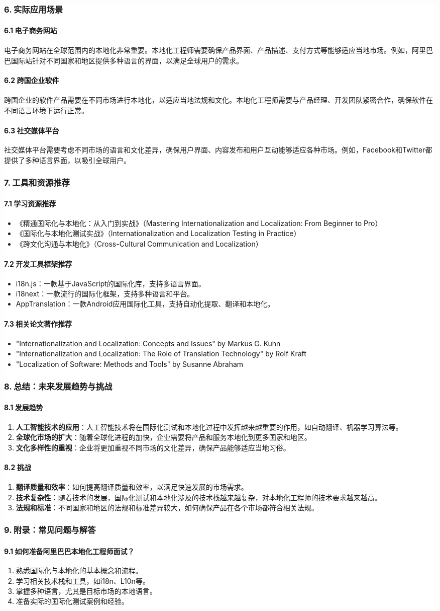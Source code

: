 ### 6. 实际应用场景

#### 6.1 电子商务网站
电子商务网站在全球范围内的本地化非常重要。本地化工程师需要确保产品界面、产品描述、支付方式等能够适应当地市场。例如，阿里巴巴国际站针对不同国家和地区提供多种语言的界面，以满足全球用户的需求。

#### 6.2 跨国企业软件
跨国企业的软件产品需要在不同市场进行本地化，以适应当地法规和文化。本地化工程师需要与产品经理、开发团队紧密合作，确保软件在不同语言环境下运行正常。

#### 6.3 社交媒体平台
社交媒体平台需要考虑不同市场的语言和文化差异，确保用户界面、内容发布和用户互动能够适应各种市场。例如，Facebook和Twitter都提供了多种语言界面，以吸引全球用户。

### 7. 工具和资源推荐

#### 7.1 学习资源推荐

- 《精通国际化与本地化：从入门到实战》（Mastering Internationalization and Localization: From Beginner to Pro）
- 《国际化与本地化测试实战》（Internationalization and Localization Testing in Practice）
- 《跨文化沟通与本地化》（Cross-Cultural Communication and Localization）

#### 7.2 开发工具框架推荐

- i18n.js：一款基于JavaScript的国际化库，支持多语言界面。
- i18next：一款流行的国际化框架，支持多种语言和平台。
- AppTranslation：一款Android应用国际化工具，支持自动化提取、翻译和本地化。

#### 7.3 相关论文著作推荐

- "Internationalization and Localization: Concepts and Issues" by Markus G. Kuhn
- "Internationalization and Localization: The Role of Translation Technology" by Rolf Kraft
- "Localization of Software: Methods and Tools" by Susanne Abraham

### 8. 总结：未来发展趋势与挑战

#### 8.1 发展趋势

1. **人工智能技术的应用**：人工智能技术将在国际化测试和本地化过程中发挥越来越重要的作用，如自动翻译、机器学习算法等。
2. **全球化市场的扩大**：随着全球化进程的加快，企业需要将产品和服务本地化到更多国家和地区。
3. **文化多样性的重视**：企业将更加重视不同市场的文化差异，确保产品能够适应当地习俗。

#### 8.2 挑战

1. **翻译质量和效率**：如何提高翻译质量和效率，以满足快速发展的市场需求。
2. **技术复杂性**：随着技术的发展，国际化测试和本地化涉及的技术栈越来越复杂，对本地化工程师的技术要求越来越高。
3. **法规和标准**：不同国家和地区的法规和标准差异较大，如何确保产品在各个市场都符合相关法规。

### 9. 附录：常见问题与解答

#### 9.1 如何准备阿里巴巴本地化工程师面试？
1. 熟悉国际化与本地化的基本概念和流程。
2. 学习相关技术栈和工具，如i18n、L10n等。
3. 掌握多种语言，尤其是目标市场的本地语言。
4. 准备实际的国际化测试案例和经验。
